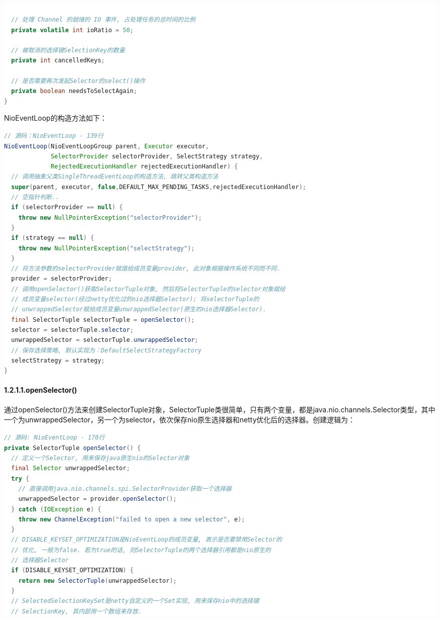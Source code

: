 ```java
  
  // 处理 Channel 的就绪的 IO 事件, 占处理任务的总时间的比例
  private volatile int ioRatio = 50;
  
  // 被取消的选择键SelectionKey的数量
  private int cancelledKeys;
  
  // 是否需要再次发起Selector的select()操作
  private boolean needsToSelectAgain;
}
```

NioEventLoop的构造方法如下：

```java
// 源码：NioEventLoop - 139行
NioEventLoop(NioEventLoopGroup parent, Executor executor, 
             SelectorProvider selectorProvider, SelectStrategy strategy, 
             RejectedExecutionHandler rejectedExecutionHandler) {
  // 调用抽象父类SingleThreadEventLoop的构造方法, 跳转父类构造方法
  super(parent, executor, false,DEFAULT_MAX_PENDING_TASKS,rejectedExecutionHandler);
  // 空指针判断..
  if (selectorProvider == null) {
    throw new NullPointerException("selectorProvider");
  }
  if (strategy == null) {
    throw new NullPointerException("selectStrategy");
  }
  // 将方法参数的selectorProvider赋值给成员变量provider, 此对象根据操作系统不同而不同.
  provider = selectorProvider;
  // 调用openSelector()获取SelectorTuple对象, 然后将SelectorTuple的selector对象赋给
  // 成员变量selector(经过netty优化过的nio选择器Selector); 将selectorTuple的
  // unwrappedSelector赋给成员变量unwrappedSelector(原生的nio选择器Selector).
  final SelectorTuple selectorTuple = openSelector();
  selector = selectorTuple.selector;
  unwrappedSelector = selectorTuple.unwrappedSelector;
  // 保存选择策略, 默认实现为：DefaultSelectStrategyFactory
  selectStrategy = strategy;
}
```

#### 1.2.1.1.openSelector()

通过openSelector()方法来创建SelectorTuple对象，SelectorTuple类很简单，只有两个变量，都是java.nio.channels.Selector类型，其中一个为unwrappedSelector，另一个为selector，依次保存nio原生选择器和netty优化后的选择器。创建逻辑为：

```java
// 源码: NioEventLoop - 170行
private SelectorTuple openSelector() {
  // 定义一个Selector, 用来保存java原生nio的Selector对象
  final Selector unwrappedSelector;
  try {
    // 直接调用java.nio.channels.spi.SelectorProvider获取一个选择器
    unwrappedSelector = provider.openSelector();
  } catch (IOException e) {
    throw new ChannelException("failed to open a new selector", e);
  }
  // DISABLE_KEYSET_OPTIMIZATION是NioEventLoop的成员变量, 表示是否要禁用Selector的
  // 优化, 一般为false. 若为true的话, 则SelectorTuple的两个选择器引用都是nio原生的
  // 选择器Selector
  if (DISABLE_KEYSET_OPTIMIZATION) {
    return new SelectorTuple(unwrappedSelector);
  }
  // SelectedSelectionKeySet是netty自定义的一个Set实现, 用来保存nio中的选择键
  // SelectionKey, 其内部用一个数组来存放.
```